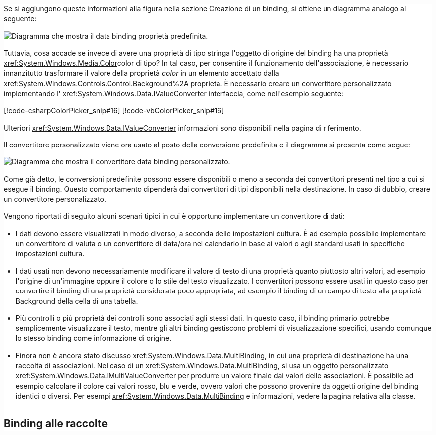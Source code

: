  Se si aggiungono queste informazioni alla figura nella sezione [Creazione di un binding](#creating_a_binding), si ottiene un diagramma analogo al seguente:  
  
 ![Diagramma che mostra il data binding proprietà predefinita.](./media/data-binding-overview/data-binding-button-default-conversion.png)  
  
 Tuttavia, cosa accade se invece di avere una proprietà di tipo stringa l'oggetto di origine del binding ha una proprietà <xref:System.Windows.Media.Color>color di tipo? In tal caso, per consentire il funzionamento dell'associazione, è necessario innanzitutto trasformare il valore della proprietà *color* in un elemento accettato dalla <xref:System.Windows.Controls.Control.Background%2A> proprietà. È necessario creare un convertitore personalizzato implementando l' <xref:System.Windows.Data.IValueConverter> interfaccia, come nell'esempio seguente:  
  
 [!code-csharp[ColorPicker_snip#16](~/samples/snippets/csharp/VS_Snippets_Wpf/ColorPicker_snip/CSharp/ColorPickerLib/ColorPicker.cs#16)]
 [!code-vb[ColorPicker_snip#16](~/samples/snippets/visualbasic/VS_Snippets_Wpf/ColorPicker_snip/visualbasic/colorpickerlib/colorpicker.vb#16)]  
  
 Ulteriori <xref:System.Windows.Data.IValueConverter> informazioni sono disponibili nella pagina di riferimento.  
  
 Il convertitore personalizzato viene ora usato al posto della conversione predefinita e il diagramma si presenta come segue:  
  
 ![Diagramma che mostra il convertitore data binding personalizzato.](./media/data-binding-overview/data-binding-converter-color-example.png)  
  
 Come già detto, le conversioni predefinite possono essere disponibili o meno a seconda dei convertitori presenti nel tipo a cui si esegue il binding. Questo comportamento dipenderà dai convertitori di tipi disponibili nella destinazione. In caso di dubbio, creare un convertitore personalizzato.  
  
 Vengono riportati di seguito alcuni scenari tipici in cui è opportuno implementare un convertitore di dati:  
  
- I dati devono essere visualizzati in modo diverso, a seconda delle impostazioni cultura. È ad esempio possibile implementare un convertitore di valuta o un convertitore di data/ora nel calendario in base ai valori o agli standard usati in specifiche impostazioni cultura.  
  
- I dati usati non devono necessariamente modificare il valore di testo di una proprietà quanto piuttosto altri valori, ad esempio l'origine di un'immagine oppure il colore o lo stile del testo visualizzato. I convertitori possono essere usati in questo caso per convertire il binding di una proprietà considerata poco appropriata, ad esempio il binding di un campo di testo alla proprietà Background della cella di una tabella.  
  
- Più controlli o più proprietà dei controlli sono associati agli stessi dati. In questo caso, il binding primario potrebbe semplicemente visualizzare il testo, mentre gli altri binding gestiscono problemi di visualizzazione specifici, usando comunque lo stesso binding come informazione di origine.  
  
- Finora non è ancora stato discusso <xref:System.Windows.Data.MultiBinding>, in cui una proprietà di destinazione ha una raccolta di associazioni. Nel caso di un <xref:System.Windows.Data.MultiBinding>, si usa un oggetto personalizzato <xref:System.Windows.Data.IMultiValueConverter> per produrre un valore finale dai valori delle associazioni. È possibile ad esempio calcolare il colore dai valori rosso, blu e verde, ovvero valori che possono provenire da oggetti origine del binding identici o diversi. Per esempi <xref:System.Windows.Data.MultiBinding> e informazioni, vedere la pagina relativa alla classe.  
  
<a name="binding_to_collections"></a>   
## <a name="binding-to-collections"></a>Binding alle raccolte  
  